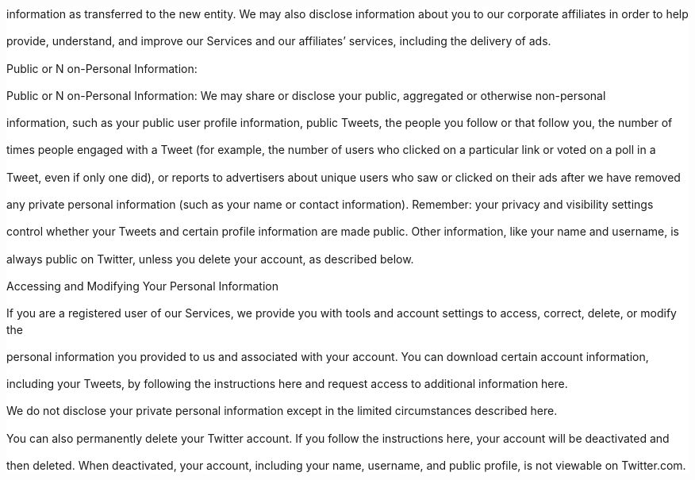 
information as transferred to the new entity. We may also disclose information about you to our corporate affiliates in order to help


provide, understand, and improve our Services and our affiliates’ services, including the delivery of ads.


Public or N on-Personal Information:


Public or N on-Personal Information: We may share or disclose your public, aggregated or otherwise non-personal


information, such as your public user profile information, public Tweets, the people you follow or that follow you, the number of


times people engaged with a Tweet (for example, the number of users who clicked on a particular link or voted on a poll in a


Tweet, even if only one did), or reports to advertisers about unique users who saw or clicked on their ads after we have removed


any private personal information (such as your name or contact information). Remember: your privacy and visibility settings


control whether your Tweets and certain profile information are made public. Other information, like your name and username, is


always public on Twitter, unless you delete your account, as described below.


Accessing and Modifying Your Personal Information


If you are a registered user of our Services, we provide you with tools and account settings to access, correct, delete, or modify the


personal information you provided to us and associated with your account. You can download certain account information,


including your Tweets, by following the instructions here and request access to additional information here.


We do not disclose your private personal information except in the limited circumstances described here.



You can also permanently delete your Twitter account. If you follow the instructions here, your account will be deactivated and


then deleted. When deactivated, your account, including your name, username, and public profile, is not viewable on Twitter.com.

